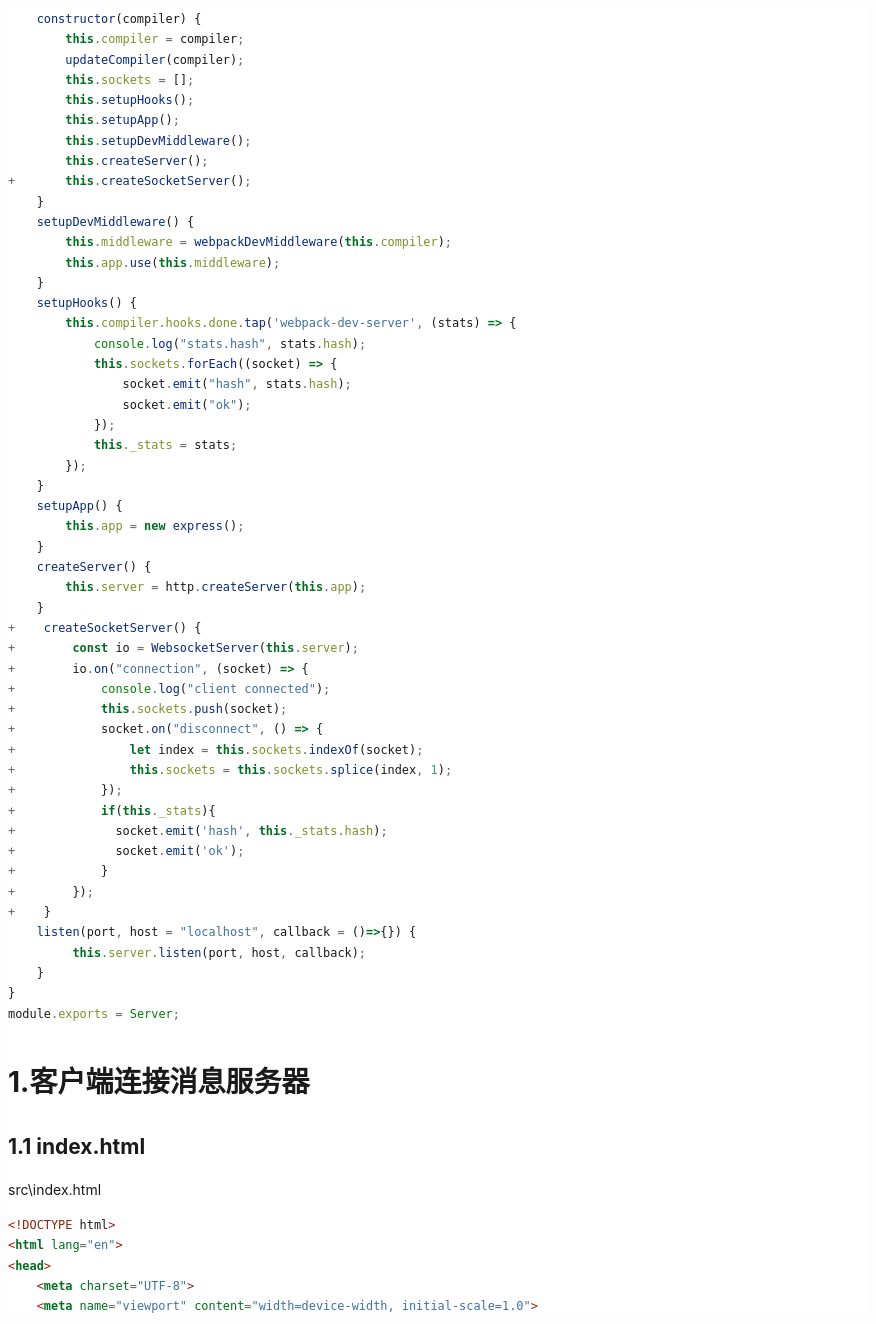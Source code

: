 ```js
    constructor(compiler) {
        this.compiler = compiler;
        updateCompiler(compiler);
        this.sockets = [];
        this.setupHooks();
        this.setupApp();
        this.setupDevMiddleware();
        this.createServer();
+       this.createSocketServer();
    }
    setupDevMiddleware() {
        this.middleware = webpackDevMiddleware(this.compiler);
        this.app.use(this.middleware);
    }
    setupHooks() {
        this.compiler.hooks.done.tap('webpack-dev-server', (stats) => {
            console.log("stats.hash", stats.hash);
            this.sockets.forEach((socket) => {
                socket.emit("hash", stats.hash);
                socket.emit("ok");
            });
            this._stats = stats;
        });
    }
    setupApp() {
        this.app = new express();
    }
    createServer() {
        this.server = http.createServer(this.app);
    }
+    createSocketServer() {
+        const io = WebsocketServer(this.server);
+        io.on("connection", (socket) => {
+            console.log("client connected");
+            this.sockets.push(socket);
+            socket.on("disconnect", () => {
+                let index = this.sockets.indexOf(socket);
+                this.sockets = this.sockets.splice(index, 1);
+            });
+            if(this._stats){
+              socket.emit('hash', this._stats.hash);
+              socket.emit('ok');
+            }
+        });
+    }
    listen(port, host = "localhost", callback = ()=>{}) {
         this.server.listen(port, host, callback);
    }
}
module.exports = Server;
```
# 1.客户端连接消息服务器
## 1.1 index.html
src\index.html
```html
<!DOCTYPE html>
<html lang="en">
<head>
    <meta charset="UTF-8">
    <meta name="viewport" content="width=device-width, initial-scale=1.0">
```